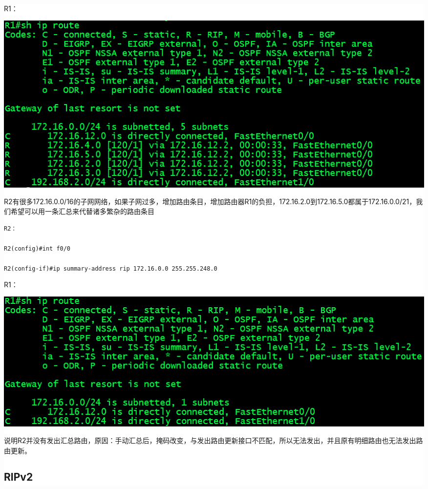 R1：

![](CCNPDAY2/a1ab2b8d5f5af856288ef0fddc9ac774.png)

R2有很多172.16.0.0/16的子网网络，如果子网过多，增加路由条目，增加路由器R1的负担，172.16.2.0到172.16.5.0都属于172.16.0.0/21，我们希望可以用一条汇总来代替诸多繁杂的路由条目
```
R2：

R2(config)#int f0/0

R2(config-if)#ip summary-address rip 172.16.0.0 255.255.248.0
```
R1：

![](CCNPDAY2/6add30e5f919117eb5dbcf8cc0525f87.png)

说明R2并没有发出汇总路由，原因：手动汇总后，掩码改变，与发出路由更新接口不匹配，所以无法发出，并且原有明细路由也无法发出路由更新。

RIPv2
-----
